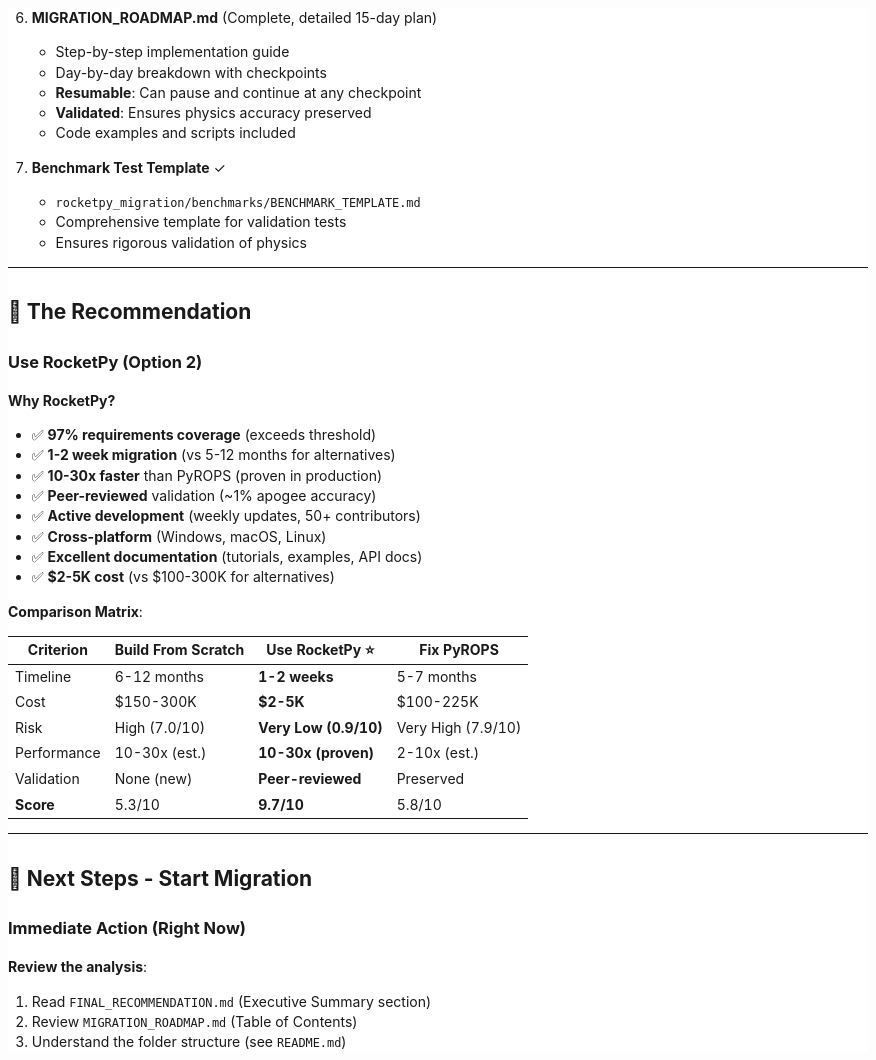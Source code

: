 6. **MIGRATION_ROADMAP.md** (Complete, detailed 15-day plan)
   - Step-by-step implementation guide
   - Day-by-day breakdown with checkpoints
   - **Resumable**: Can pause and continue at any checkpoint
   - **Validated**: Ensures physics accuracy preserved
   - Code examples and scripts included

7. **Benchmark Test Template** ✓
   - `rocketpy_migration/benchmarks/BENCHMARK_TEMPLATE.md`
   - Comprehensive template for validation tests
   - Ensures rigorous validation of physics

---

## 🎯 The Recommendation

### Use RocketPy (Option 2)

**Why RocketPy?**
- ✅ **97% requirements coverage** (exceeds threshold)
- ✅ **1-2 week migration** (vs 5-12 months for alternatives)
- ✅ **10-30x faster** than PyROPS (proven in production)
- ✅ **Peer-reviewed** validation (~1% apogee accuracy)
- ✅ **Active development** (weekly updates, 50+ contributors)
- ✅ **Cross-platform** (Windows, macOS, Linux)
- ✅ **Excellent documentation** (tutorials, examples, API docs)
- ✅ **$2-5K cost** (vs $100-300K for alternatives)

**Comparison Matrix**:

| Criterion | Build From Scratch | **Use RocketPy** ⭐ | Fix PyROPS |
|-----------|-------------------|-------------------|------------|
| Timeline | 6-12 months | **1-2 weeks** | 5-7 months |
| Cost | $150-300K | **$2-5K** | $100-225K |
| Risk | High (7.0/10) | **Very Low (0.9/10)** | Very High (7.9/10) |
| Performance | 10-30x (est.) | **10-30x (proven)** | 2-10x (est.) |
| Validation | None (new) | **Peer-reviewed** | Preserved |
| **Score** | 5.3/10 | **9.7/10** | 5.8/10 |

---

## 🚀 Next Steps - Start Migration

### Immediate Action (Right Now)

**Review the analysis**:
1. Read `FINAL_RECOMMENDATION.md` (Executive Summary section)
2. Review `MIGRATION_ROADMAP.md` (Table of Contents)
3. Understand the folder structure (see `README.md`)
